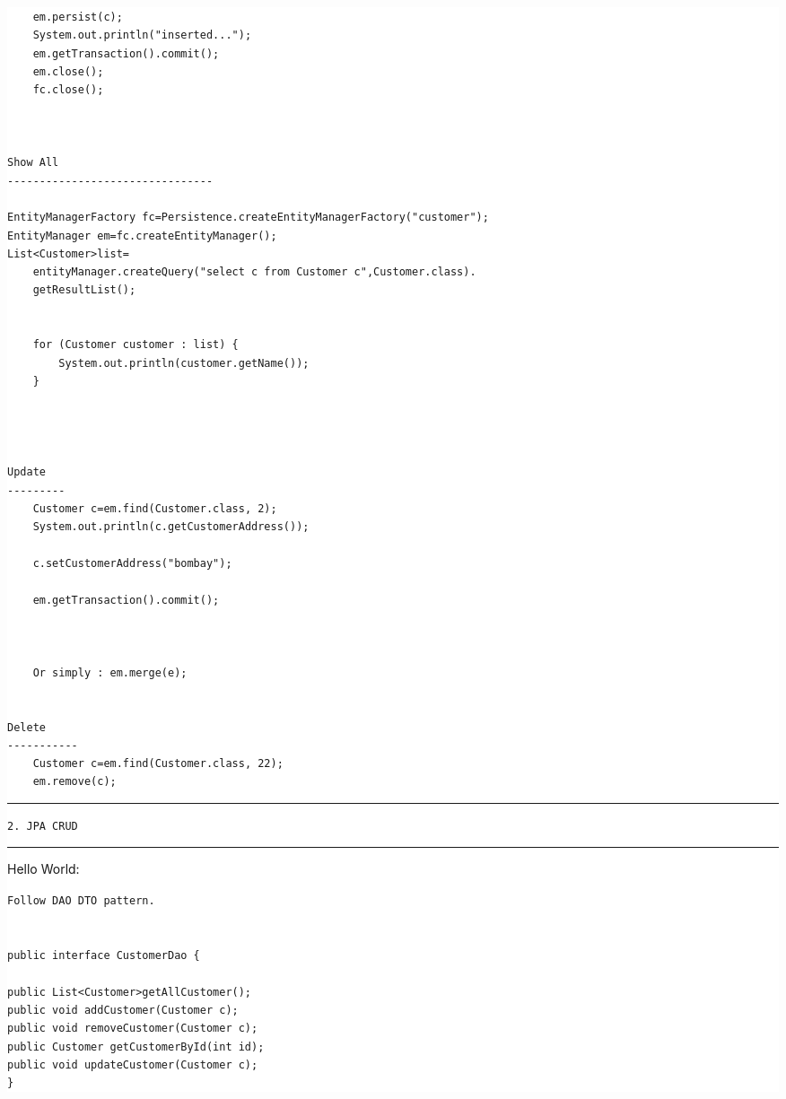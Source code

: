 		em.persist(c);
		System.out.println("inserted...");
		em.getTransaction().commit();
		em.close();
		fc.close();



	Show All
	--------------------------------

	EntityManagerFactory fc=Persistence.createEntityManagerFactory("customer");
	EntityManager em=fc.createEntityManager();
	List<Customer>list=
		entityManager.createQuery("select c from Customer c",Customer.class).
		getResultList();


		for (Customer customer : list) {
			System.out.println(customer.getName());
		}




	Update
	---------
		Customer c=em.find(Customer.class, 2);
		System.out.println(c.getCustomerAddress());
		
		c.setCustomerAddress("bombay");
		
		em.getTransaction().commit();

	

		Or simply : em.merge(e);


	Delete
	-----------
		Customer c=em.find(Customer.class, 22);
		em.remove(c);






____________________________________

	2. JPA CRUD
____________________________________


Hello World:

	Follow DAO DTO pattern.


	public interface CustomerDao {

	public List<Customer>getAllCustomer();
	public void addCustomer(Customer c);
	public void removeCustomer(Customer c);
	public Customer getCustomerById(int id);
	public void updateCustomer(Customer c);
	}
